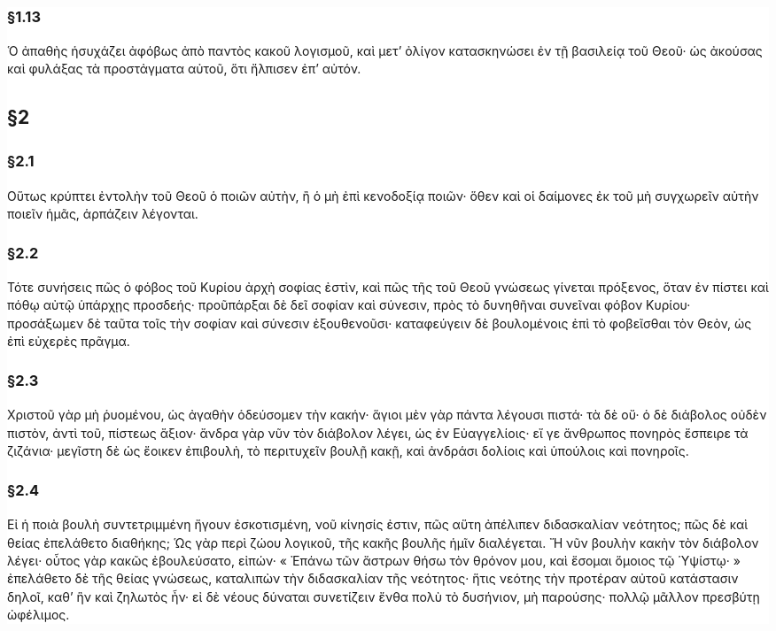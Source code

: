 ### §1.13  

<p>Ὁ ἀπαθὴς ἡσυχάζει ἀφόβως ἀπὸ παντὸς κακοῦ
λογισμοῦ, καὶ μετʼ ὀλίγον κατασκηνώσει ἐν τῇ βασιλείᾳ
τοῦ Θεοῦ· ὡς ἀκούσας καὶ φυλάξας τὰ προστἀγματα
αὐτοῦ, ὅτι ἤλπισεν ἐπʼ αὐτόν.</p>  

## §2  

### §2.1  

<p>Οὕτως κρύπτει ἐντολὴν τοῦ Θεοῦ ὁ ποιῶν αὐτὴν,
ἢ ὁ μὴ ἐπὶ κενοδοξίᾳ ποιῶν· ὅθεν καὶ οἱ δαίμονες ἐκ
τοῦ μὴ συγχωρεῖν αὐτὴν ποιεῖν ἡμᾶς, ἁρπάζειν λέγονται.</p>  

### §2.2  

<p>Τότε συνήσεις πῶς ὁ φόβος τοῦ Κυρίου ἀρχὴ σοφίας
ἐστὶν, καὶ πῶς τῆς τοῦ Θεοῦ γνώσεως γίνεται πρόξενος,
ὅταν ἐν πίστει καὶ πόθῳ αὐτῷ ὑπάρχῃς προσδεής·
προῦπάρξαι δὲ δεῖ σοφίαν καὶ σύνεσιν, πρὸς τὸ
δυνηθῆναι συνεῖναι φόβον Κυρίου· προσάξωμεν δὲ
ταῦτα τοῖς τὴν σοφίαν καὶ σύνεσιν ἐξουθενοῦσι· καταφεύγειν
δὲ βουλομένοις ἐπὶ τὸ φοβεῖσθαι τὸν Θεὸν,
ὡς ἐπὶ εὐχερὲς πρᾶγμα.</p>  

### §2.3  

<p>Χριστοῦ γὰρ μὴ ῥυομένου, ὡς ἀγαθὴν ὁδεύσομεν
τὴν κακήν· ἅγιοι μὲν γὰρ πάντα λέγουσι πιστά· τὰ
δὲ οὔ· ὁ δὲ διάβολος οὐδὲν πιστὸν, ἀντὶ τοῦ, πίστεως
ἄξιον· ἄνδρα γὰρ νῦν τὸν διάβολον λέγει, ὡς ἐν Εὐαγγελίοις·
εἴ γε ἄνθρωπος πονηρὸς ἔσπειρε τὰ ζιζάνια·
μεγῖστη δὲ ὡς ἔοικεν ἐπιβουλὴ, τὸ περιτυχεῖν βουλῇ
κακῇ, καὶ ἀνδράσι δολίοις καὶ ὑπούλοις καὶ πονηροῖς.</p>  

### §2.4  

<p>Εἰ ἡ ποιὰ βουλὴ συντετριμμένη ἤγουν ἐσκοτισμένη,
νοῦ κίνησίς ἐστιν, πῶς αὕτη ἀπέλιπεν διδασκαλίαν
νεότητος; πῶς δὲ καὶ θείας ἐπελάθετο διαθήκης; Ὡς
γὰρ περὶ ζώου λογικοῦ, τῆς κακῆς βουλῆς ἡμῖν διαλέγεται.
Ἤ νῦν βουλὴν κακὴν τὸν διάβολον λέγει· οὗτος
γὰρ κακῶς ἐβουλεύσατο, εἰπών· « Ἐπάνω τῶν ἄστρων
θήσω τὸν θρόνον μου, καὶ ἔσομαι ὅμοιος τῷ Ὑψίστῳ· »
ἐπελάθετο δὲ τῆς θείας γνώσεως, καταλιπὼν τὴν διδασκαλίαν
τῆς νεότητος· ἥτις νεότης τὴν προτέραν
αὐτοῦ κατάστασιν δηλοῖ, καθʼ ἣν καὶ ζηλωτὸς ἦν· εἰ
δὲ νέους δύναται συνετίζειν ἔνθα πολὺ τὸ δυσήνιον, μὴ
παρούσης· πολλῷ μᾶλλον πρεσβύτῃ ὠφέλιμος.</p>  
